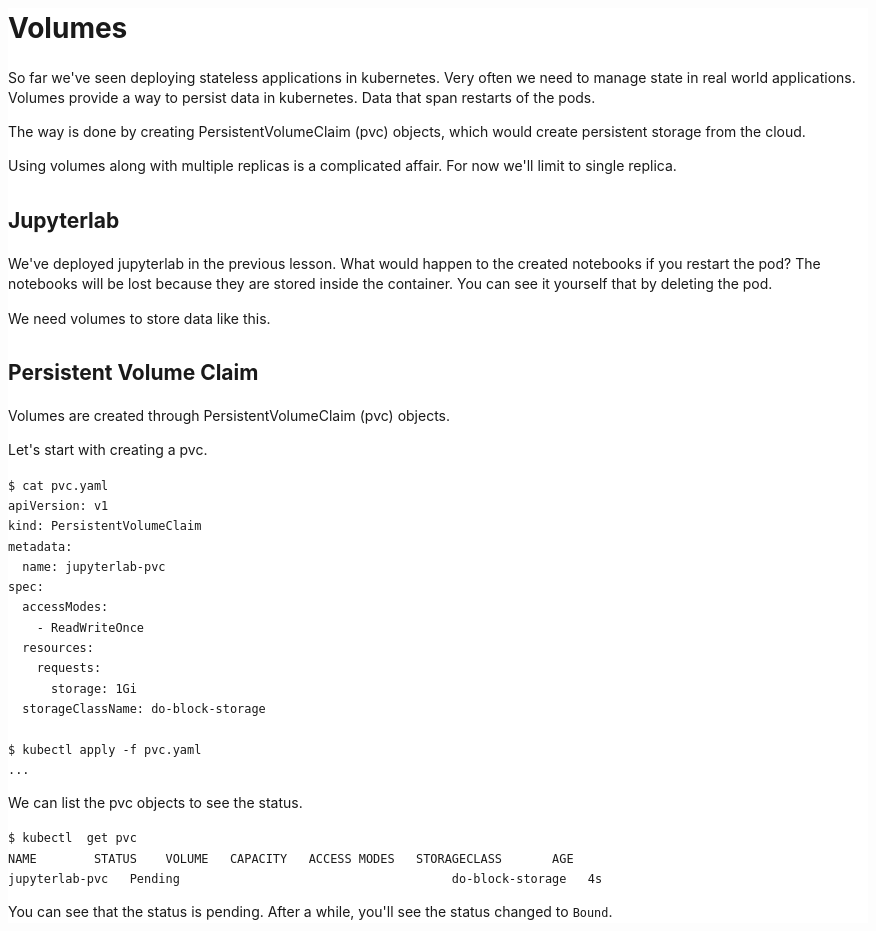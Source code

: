 # Volumes

So far we've seen deploying stateless applications in kubernetes. Very often we need to manage state in real world applications. Volumes provide a way to persist data in kubernetes. Data that span restarts of the pods.

The way is done by creating PersistentVolumeClaim (pvc) objects, which would create persistent storage from the cloud.

Using volumes along with multiple replicas is a complicated affair. For now we'll limit to single replica.

## Jupyterlab

We've deployed jupyterlab in the previous lesson. What would happen to the created notebooks if you restart the pod? The notebooks will be lost because they are stored inside the container. You can see it yourself that by deleting the pod.

We need volumes to store data like this.

## Persistent Volume Claim

Volumes are created through PersistentVolumeClaim (pvc) objects.

Let's start with creating a pvc.

```
$ cat pvc.yaml
apiVersion: v1
kind: PersistentVolumeClaim
metadata:
  name: jupyterlab-pvc
spec:
  accessModes:
    - ReadWriteOnce
  resources:
    requests:
      storage: 1Gi
  storageClassName: do-block-storage

$ kubectl apply -f pvc.yaml
...
```

We can list the pvc objects to see the status.

```
$ kubectl  get pvc
NAME        STATUS    VOLUME   CAPACITY   ACCESS MODES   STORAGECLASS       AGE
jupyterlab-pvc   Pending                                      do-block-storage   4s
```

You can see that the status is pending. After a while, you'll see the status changed to `Bound`.
